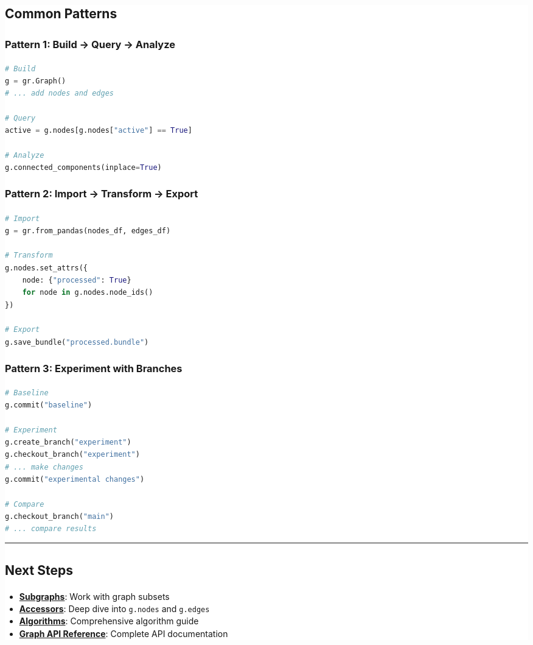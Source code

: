 ## Common Patterns

### Pattern 1: Build → Query → Analyze

```python
# Build
g = gr.Graph()
# ... add nodes and edges

# Query
active = g.nodes[g.nodes["active"] == True]

# Analyze
g.connected_components(inplace=True)
```

### Pattern 2: Import → Transform → Export

```python
# Import
g = gr.from_pandas(nodes_df, edges_df)

# Transform
g.nodes.set_attrs({
    node: {"processed": True}
    for node in g.nodes.node_ids()
})

# Export
g.save_bundle("processed.bundle")
```

### Pattern 3: Experiment with Branches

```python
# Baseline
g.commit("baseline")

# Experiment
g.create_branch("experiment")
g.checkout_branch("experiment")
# ... make changes
g.commit("experimental changes")

# Compare
g.checkout_branch("main")
# ... compare results
```

---

## Next Steps

- **[Subgraphs](subgraphs.md)**: Work with graph subsets
- **[Accessors](accessors.md)**: Deep dive into `g.nodes` and `g.edges`
- **[Algorithms](algorithms.md)**: Comprehensive algorithm guide
- **[Graph API Reference](../api/graph.md)**: Complete API documentation
